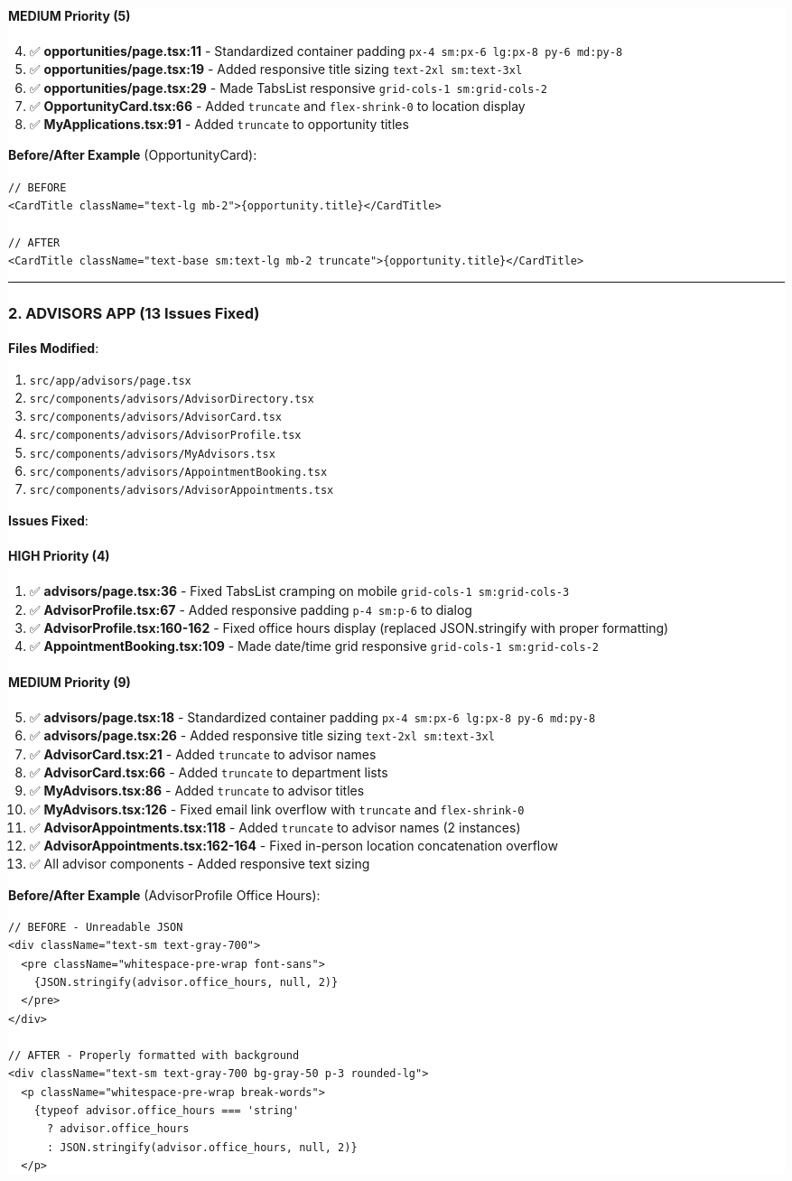 #### MEDIUM Priority (5)
4. ✅ **opportunities/page.tsx:11** - Standardized container padding `px-4 sm:px-6 lg:px-8 py-6 md:py-8`
5. ✅ **opportunities/page.tsx:19** - Added responsive title sizing `text-2xl sm:text-3xl`
6. ✅ **opportunities/page.tsx:29** - Made TabsList responsive `grid-cols-1 sm:grid-cols-2`
7. ✅ **OpportunityCard.tsx:66** - Added `truncate` and `flex-shrink-0` to location display
8. ✅ **MyApplications.tsx:91** - Added `truncate` to opportunity titles

**Before/After Example** (OpportunityCard):
```tsx
// BEFORE
<CardTitle className="text-lg mb-2">{opportunity.title}</CardTitle>

// AFTER
<CardTitle className="text-base sm:text-lg mb-2 truncate">{opportunity.title}</CardTitle>
```

---

### 2. ADVISORS APP (13 Issues Fixed)

**Files Modified**:
1. `src/app/advisors/page.tsx`
2. `src/components/advisors/AdvisorDirectory.tsx`
3. `src/components/advisors/AdvisorCard.tsx`
4. `src/components/advisors/AdvisorProfile.tsx`
5. `src/components/advisors/MyAdvisors.tsx`
6. `src/components/advisors/AppointmentBooking.tsx`
7. `src/components/advisors/AdvisorAppointments.tsx`

**Issues Fixed**:

#### HIGH Priority (4)
1. ✅ **advisors/page.tsx:36** - Fixed TabsList cramping on mobile `grid-cols-1 sm:grid-cols-3`
2. ✅ **AdvisorProfile.tsx:67** - Added responsive padding `p-4 sm:p-6` to dialog
3. ✅ **AdvisorProfile.tsx:160-162** - Fixed office hours display (replaced JSON.stringify with proper formatting)
4. ✅ **AppointmentBooking.tsx:109** - Made date/time grid responsive `grid-cols-1 sm:grid-cols-2`

#### MEDIUM Priority (9)
5. ✅ **advisors/page.tsx:18** - Standardized container padding `px-4 sm:px-6 lg:px-8 py-6 md:py-8`
6. ✅ **advisors/page.tsx:26** - Added responsive title sizing `text-2xl sm:text-3xl`
7. ✅ **AdvisorCard.tsx:21** - Added `truncate` to advisor names
8. ✅ **AdvisorCard.tsx:66** - Added `truncate` to department lists
9. ✅ **MyAdvisors.tsx:86** - Added `truncate` to advisor titles
10. ✅ **MyAdvisors.tsx:126** - Fixed email link overflow with `truncate` and `flex-shrink-0`
11. ✅ **AdvisorAppointments.tsx:118** - Added `truncate` to advisor names (2 instances)
12. ✅ **AdvisorAppointments.tsx:162-164** - Fixed in-person location concatenation overflow
13. ✅ All advisor components - Added responsive text sizing

**Before/After Example** (AdvisorProfile Office Hours):
```tsx
// BEFORE - Unreadable JSON
<div className="text-sm text-gray-700">
  <pre className="whitespace-pre-wrap font-sans">
    {JSON.stringify(advisor.office_hours, null, 2)}
  </pre>
</div>

// AFTER - Properly formatted with background
<div className="text-sm text-gray-700 bg-gray-50 p-3 rounded-lg">
  <p className="whitespace-pre-wrap break-words">
    {typeof advisor.office_hours === 'string'
      ? advisor.office_hours
      : JSON.stringify(advisor.office_hours, null, 2)}
  </p>
```